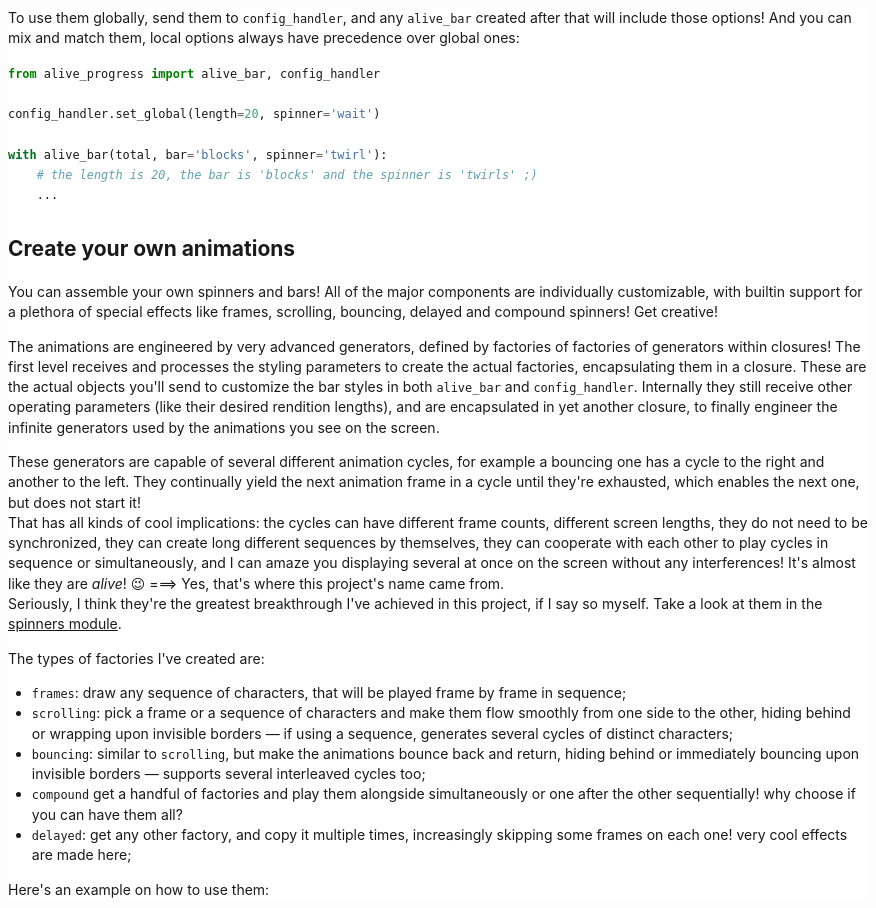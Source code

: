To use them globally, send them to `config_handler`, and any `alive_bar` created after that will include those options! And you can mix and match them, local options always have precedence over global ones:

```python
from alive_progress import alive_bar, config_handler

config_handler.set_global(length=20, spinner='wait')

with alive_bar(total, bar='blocks', spinner='twirl'):
    # the length is 20, the bar is 'blocks' and the spinner is 'twirls' ;)
    ...
```


## Create your own animations

You can assemble your own spinners and bars! All of the major components are individually customizable, with builtin support for a plethora of special effects like frames, scrolling, bouncing, delayed and compound spinners! Get creative!

The animations are engineered by very advanced generators, defined by factories of factories of generators within closures! The first level receives and processes the styling parameters to create the actual factories, encapsulating them in a closure. These are the actual objects you'll send to customize the bar styles in both `alive_bar` and `config_handler`. Internally they still receive other operating parameters (like their desired rendition lengths), and are encapsulated in yet another closure, to finally engineer the infinite generators used by the animations you see on the screen.

These generators are capable of several different animation cycles, for example a bouncing one has a cycle to the right and another to the left. They continually yield the next animation frame in a cycle until they're exhausted, which enables the next one, but does not start it!
<br>That has all kinds of cool implications: the cycles can have different frame counts, different screen lengths, they do not need to be synchronized, they can create long different sequences by themselves, they can cooperate with each other to play cycles in sequence or simultaneously, and I can amaze you displaying several at once on the screen without any interferences! It's almost like they are _alive_! 😉 ===> Yes, that's where this project's name came from.
<br>Seriously, I think they're the greatest breakthrough I've achieved in this project, if I say so myself. Take a look at them in the [spinners module](https://github.com/rsalmei/alive-progress/blob/master/alive_progress/animations/spinners.py).

The types of factories I've created are:
- `frames`: draw any sequence of characters, that will be played frame by frame in sequence;
- `scrolling`: pick a frame or a sequence of characters and make them flow smoothly from one side to the other, hiding behind or wrapping upon invisible borders — if using a sequence, generates several cycles of distinct characters;
- `bouncing`: similar to `scrolling`, but make the animations bounce back and return, hiding behind or immediately bouncing upon invisible borders — supports several interleaved cycles too;
- `compound` get a handful of factories and play them alongside simultaneously or one after the other sequentially! why choose if you can have them all?
- `delayed`: get any other factory, and copy it multiple times, increasingly skipping some frames on each one! very cool effects are made here;

Here's an example on how to use them:
